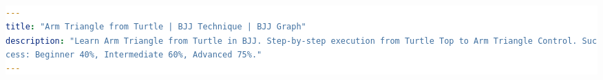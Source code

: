 ```yaml
---
title: "Arm Triangle from Turtle | BJJ Technique | BJJ Graph"
description: "Learn Arm Triangle from Turtle in BJJ. Step-by-step execution from Turtle Top to Arm Triangle Control. Success: Beginner 40%, Intermediate 60%, Advanced 75%."
---
```





<script type="application/ld+json">
{
  "@context": "https://schema.org",
  "@type": "HowTo",
  "name": "Arm Triangle from Turtle",
  "description": "Learn how to execute Arm Triangle from Turtle in Brazilian Jiu-Jitsu.",
  "step": [
    {
      "@type": "HowToStep",
      "name": "Establish Position",
      "text": "Secure turtle top with chest pressure, control opponent's far arm across their neck",
      "position": 1
    },
    {
      "@type": "HowToStep",
      "name": "Thread Head",
      "text": "Position your head on opposite side of opponent's trapped arm",
      "position": 2
    },
    {
      "@type": "HowToStep",
      "name": "Connect Hands",
      "text": "Connect hands in gable or S-grip around opponent's neck and their own shoulder",
      "position": 3
    },
    {
      "@type": "HowToStep",
      "name": "Flatten Opponent",
      "text": "Drive opponent flat to mat while maintaining arm position across neck",
      "position": 4
    },
    {
      "@type": "HowToStep",
      "name": "Walk to Side",
      "text": "Walk your body perpendicular to opponent for optimal shoulder pressure angle",
      "position": 5
    },
    {
      "@type": "HowToStep",
      "name": "Apply Pressure",
      "text": "Squeeze arms together while driving shoulder into neck to create choke",
      "position": 6
    }
  ],
  "tool": [
    "BJJ Gi or No-Gi attire",
    "Training partner",
    "Mat space"
  ],
  "totalTime": "PT5M"
}
</script>
<script type="application/ld+json">
{